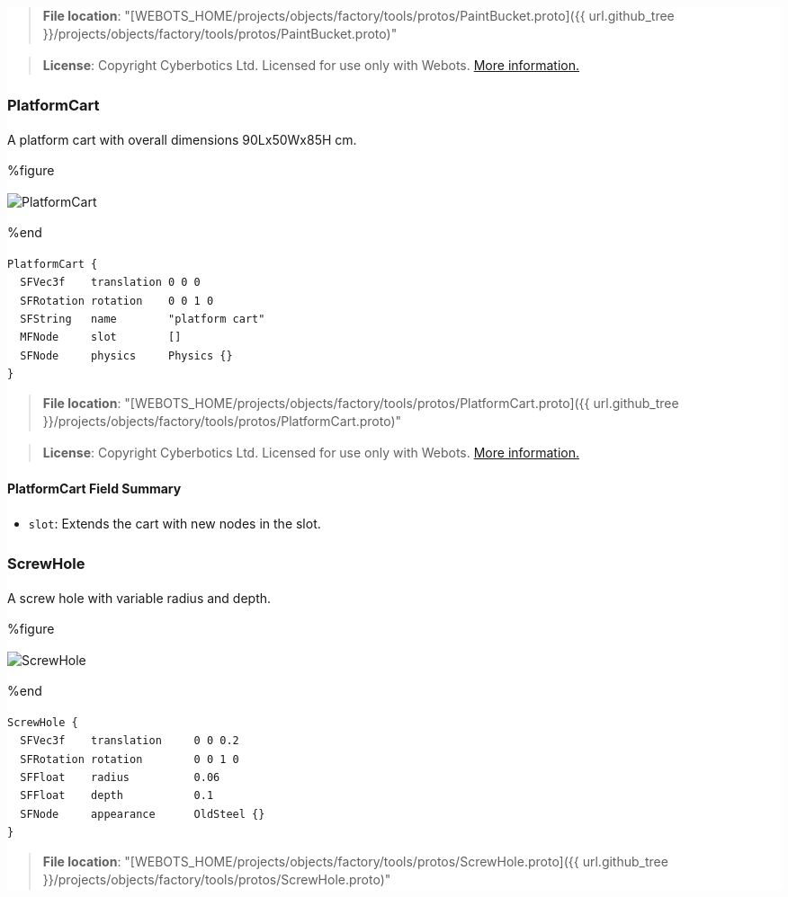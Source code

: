 > **File location**: "[WEBOTS\_HOME/projects/objects/factory/tools/protos/PaintBucket.proto]({{ url.github_tree }}/projects/objects/factory/tools/protos/PaintBucket.proto)"

> **License**: Copyright Cyberbotics Ltd. Licensed for use only with Webots.
[More information.](https://cyberbotics.com/webots_assets_license)

### PlatformCart

A platform cart with overall dimensions 90Lx50Wx85H cm.

%figure

![PlatformCart](images/objects/tools/PlatformCart/model.thumbnail.png)

%end

```
PlatformCart {
  SFVec3f    translation 0 0 0
  SFRotation rotation    0 0 1 0
  SFString   name        "platform cart"
  MFNode     slot        []
  SFNode     physics     Physics {}
}
```

> **File location**: "[WEBOTS\_HOME/projects/objects/factory/tools/protos/PlatformCart.proto]({{ url.github_tree }}/projects/objects/factory/tools/protos/PlatformCart.proto)"

> **License**: Copyright Cyberbotics Ltd. Licensed for use only with Webots.
[More information.](https://cyberbotics.com/webots_assets_license)

#### PlatformCart Field Summary

- `slot`: Extends the cart with new nodes in the slot.

### ScrewHole

A screw hole with variable radius and depth.

%figure

![ScrewHole](images/objects/tools/ScrewHole/model.thumbnail.png)

%end

```
ScrewHole {
  SFVec3f    translation     0 0 0.2
  SFRotation rotation        0 0 1 0
  SFFloat    radius          0.06
  SFFloat    depth           0.1
  SFNode     appearance      OldSteel {}
}
```

> **File location**: "[WEBOTS\_HOME/projects/objects/factory/tools/protos/ScrewHole.proto]({{ url.github_tree }}/projects/objects/factory/tools/protos/ScrewHole.proto)"
